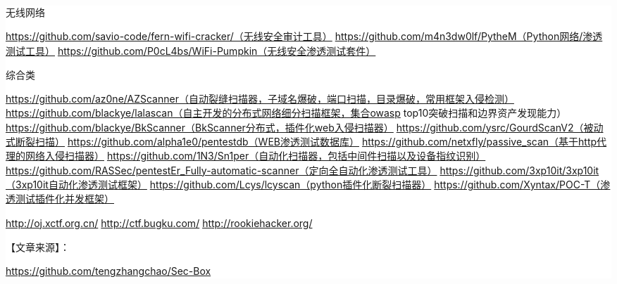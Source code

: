 无线网络

https://github.com/savio-code/fern-wifi-cracker/（无线安全审计工具）
https://github.com/m4n3dw0lf/PytheM（Python网络/渗透测试工具）
https://github.com/P0cL4bs/WiFi-Pumpkin（无线安全渗透测试套件）

综合类

https://github.com/az0ne/AZScanner（自动裂缝扫描器，子域名爆破，端口扫描，目录爆破，常用框架入侵检测）
https://github.com/blackye/lalascan（自主开发的分布式网络细分扫描框架，集合owasp top10突破扫描和边界资产发现能力）
https://github.com/blackye/BkScanner（BkScanner分布式，插件化web入侵扫描器）
https://github.com/ysrc/GourdScanV2（被动式断裂扫描）
https://github.com/alpha1e0/pentestdb（WEB渗透测试数据库）
https://github.com/netxfly/passive_scan（基于http代理的网络入侵扫描器）
https://github.com/1N3/Sn1per（自动化扫描器，包括中间件扫描以及设备指纹识别）
https://github.com/RASSec/pentestEr_Fully-automatic-scanner（定向全自动化渗透测试工具）
https://github.com/3xp10it/3xp10it（3xp10it自动化渗透测试框架）
https://github.com/Lcys/lcyscan（python插件化断裂扫描器）
https://github.com/Xyntax/POC-T（渗透测试插件化并发框架）

 
 
http://oj.xctf.org.cn/
http://ctf.bugku.com/
http://rookiehacker.org/

【文章来源】：

https://github.com/tengzhangchao/Sec-Box